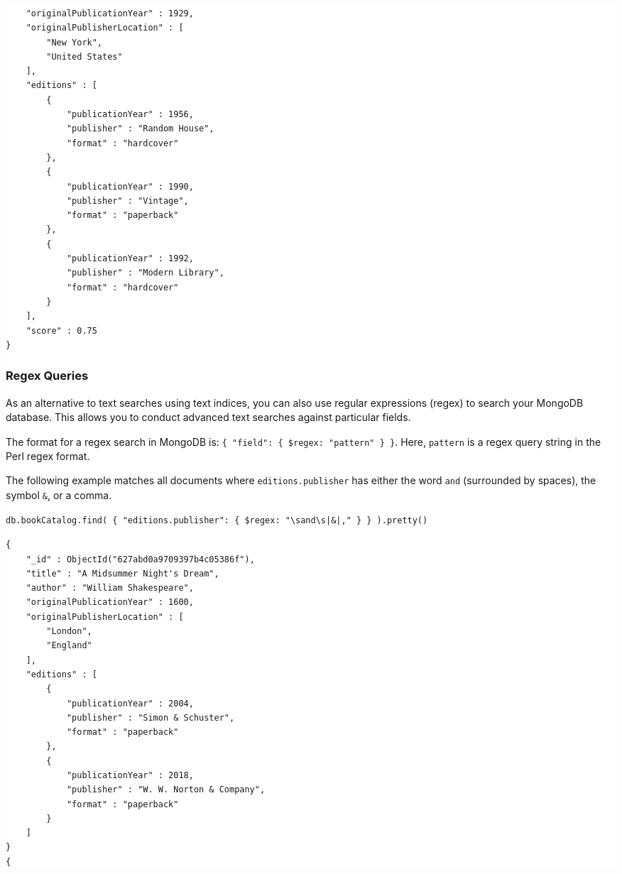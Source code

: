 ```output
    "originalPublicationYear" : 1929,
    "originalPublisherLocation" : [
        "New York",
        "United States"
    ],
    "editions" : [
        {
            "publicationYear" : 1956,
            "publisher" : "Random House",
            "format" : "hardcover"
        },
        {
            "publicationYear" : 1990,
            "publisher" : "Vintage",
            "format" : "paperback"
        },
        {
            "publicationYear" : 1992,
            "publisher" : "Modern Library",
            "format" : "hardcover"
        }
    ],
    "score" : 0.75
}
```

### Regex Queries

As an alternative to text searches using text indices, you can also use regular expressions (regex) to search your MongoDB database. This allows you to conduct advanced text searches against particular fields.

The format for a regex search in MongoDB is: `{ "field": { $regex: "pattern" } }`. Here, `pattern` is a regex query string in the Perl regex format.

The following example matches all documents where `editions.publisher` has either the word `and` (surrounded by spaces), the symbol `&`, or a comma.

```command
db.bookCatalog.find( { "editions.publisher": { $regex: "\sand\s|&|," } } ).pretty()
```

```output
{
    "_id" : ObjectId("627abd0a9709397b4c05386f"),
    "title" : "A Midsummer Night's Dream",
    "author" : "William Shakespeare",
    "originalPublicationYear" : 1600,
    "originalPublisherLocation" : [
        "London",
        "England"
    ],
    "editions" : [
        {
            "publicationYear" : 2004,
            "publisher" : "Simon & Schuster",
            "format" : "paperback"
        },
        {
            "publicationYear" : 2018,
            "publisher" : "W. W. Norton & Company",
            "format" : "paperback"
        }
    ]
}
{
```